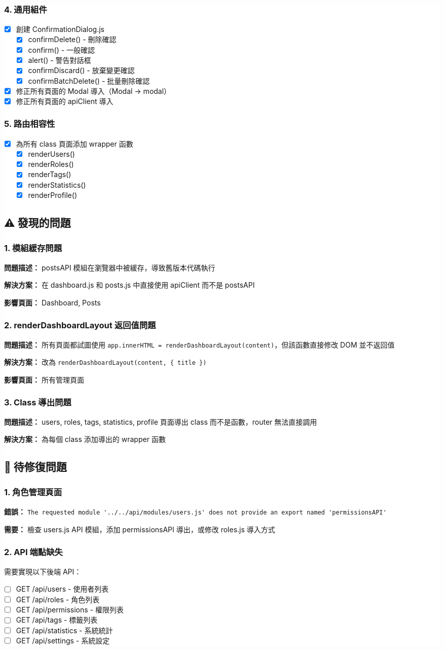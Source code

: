 ### 4. 通用組件
- [x] 創建 ConfirmationDialog.js
  - [x] confirmDelete() - 刪除確認
  - [x] confirm() - 一般確認
  - [x] alert() - 警告對話框
  - [x] confirmDiscard() - 放棄變更確認
  - [x] confirmBatchDelete() - 批量刪除確認
- [x] 修正所有頁面的 Modal 導入（Modal → modal）
- [x] 修正所有頁面的 apiClient 導入

### 5. 路由相容性
- [x] 為所有 class 頁面添加 wrapper 函數
  - [x] renderUsers()
  - [x] renderRoles()
  - [x] renderTags()
  - [x] renderStatistics()
  - [x] renderProfile()

## ⚠️ 發現的問題

### 1. 模組緩存問題
**問題描述：** postsAPI 模組在瀏覽器中被緩存，導致舊版本代碼執行

**解決方案：** 在 dashboard.js 和 posts.js 中直接使用 apiClient 而不是 postsAPI

**影響頁面：** Dashboard, Posts

### 2. renderDashboardLayout 返回值問題
**問題描述：** 所有頁面都試圖使用 `app.innerHTML = renderDashboardLayout(content)`，但該函數直接修改 DOM 並不返回值

**解決方案：** 改為 `renderDashboardLayout(content, { title })`

**影響頁面：** 所有管理頁面

### 3. Class 導出問題
**問題描述：** users, roles, tags, statistics, profile 頁面導出 class 而不是函數，router 無法直接調用

**解決方案：** 為每個 class 添加導出的 wrapper 函數

## 🔧 待修復問題

### 1. 角色管理頁面
**錯誤：** `The requested module '../../api/modules/users.js' does not provide an export named 'permissionsAPI'`

**需要：** 檢查 users.js API 模組，添加 permissionsAPI 導出，或修改 roles.js 導入方式

### 2. API 端點缺失
需要實現以下後端 API：
- [ ] GET /api/users - 使用者列表
- [ ] GET /api/roles - 角色列表
- [ ] GET /api/permissions - 權限列表
- [ ] GET /api/tags - 標籤列表
- [ ] GET /api/statistics - 系統統計
- [ ] GET /api/settings - 系統設定

